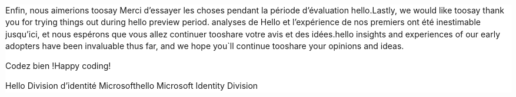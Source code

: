 <span data-ttu-id="c233b-190">Enfin, nous aimerions toosay Merci d’essayer les choses pendant la période d’évaluation hello.</span><span class="sxs-lookup"><span data-stu-id="c233b-190">Lastly, we would like toosay thank you for trying things out during hello preview period.</span></span>  <span data-ttu-id="c233b-191">analyses de Hello et l’expérience de nos premiers ont été inestimable jusqu’ici, et nous espérons que vous allez continuer tooshare votre avis et des idées.</span><span class="sxs-lookup"><span data-stu-id="c233b-191">hello insights and experiences of our early adopters have been invaluable thus far, and we hope you\`ll continue tooshare your opinions and ideas.</span></span>

<span data-ttu-id="c233b-192">Codez bien !</span><span class="sxs-lookup"><span data-stu-id="c233b-192">Happy coding!</span></span>

<span data-ttu-id="c233b-193">Hello Division d’identité Microsoft</span><span class="sxs-lookup"><span data-stu-id="c233b-193">hello Microsoft Identity Division</span></span>

